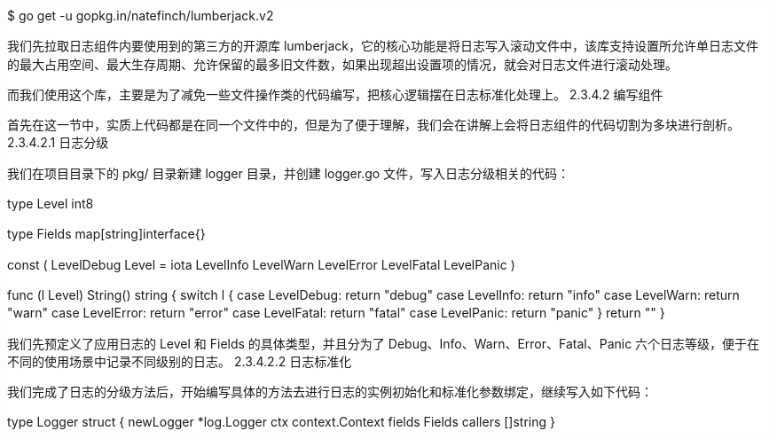 $ go get -u gopkg.in/natefinch/lumberjack.v2

我们先拉取日志组件内要使用到的第三方的开源库 lumberjack，它的核心功能是将日志写入滚动文件中，该库支持设置所允许单日志文件的最大占用空间、最大生存周期、允许保留的最多旧文件数，如果出现超出设置项的情况，就会对日志文件进行滚动处理。

而我们使用这个库，主要是为了减免一些文件操作类的代码编写，把核心逻辑摆在日志标准化处理上。
2.3.4.2 编写组件

首先在这一节中，实质上代码都是在同一个文件中的，但是为了便于理解，我们会在讲解上会将日志组件的代码切割为多块进行剖析。
2.3.4.2.1 日志分级

我们在项目目录下的 pkg/ 目录新建 logger 目录，并创建 logger.go 文件，写入日志分级相关的代码：

type Level int8

type Fields map[string]interface{}

const (
	LevelDebug Level = iota
	LevelInfo
	LevelWarn
	LevelError
	LevelFatal
	LevelPanic
)

func (l Level) String() string {
	switch l {
	case LevelDebug:
		return "debug"
	case LevelInfo:
		return "info"
	case LevelWarn:
		return "warn"
	case LevelError:
		return "error"
	case LevelFatal:
		return "fatal"
	case LevelPanic:
		return "panic"
	}
	return ""
}

我们先预定义了应用日志的 Level 和 Fields 的具体类型，并且分为了 Debug、Info、Warn、Error、Fatal、Panic 六个日志等级，便于在不同的使用场景中记录不同级别的日志。
2.3.4.2.2 日志标准化

我们完成了日志的分级方法后，开始编写具体的方法去进行日志的实例初始化和标准化参数绑定，继续写入如下代码：

type Logger struct {
	newLogger *log.Logger
	ctx       context.Context
	fields    Fields
	callers   []string
}
